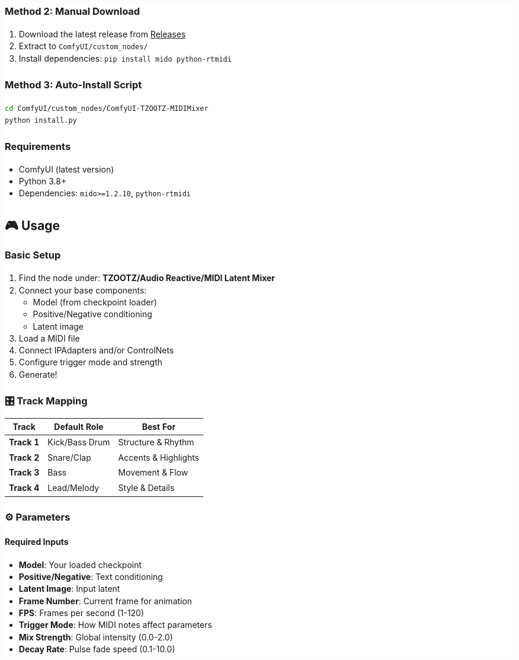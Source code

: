 ### Method 2: Manual Download

1. Download the latest release from [Releases](https://github.com/TZOOTZ/ComfyUI-TZOOTZ-MIDIMixer/releases)
2. Extract to `ComfyUI/custom_nodes/`
3. Install dependencies: `pip install mido python-rtmidi`

### Method 3: Auto-Install Script

```bash
cd ComfyUI/custom_nodes/ComfyUI-TZOOTZ-MIDIMixer
python install.py
```

### Requirements

- ComfyUI (latest version)
- Python 3.8+
- Dependencies: `mido>=1.2.10`, `python-rtmidi`

## 🎮 Usage

### Basic Setup

1. Find the node under: **TZOOTZ/Audio Reactive/MIDI Latent Mixer**
2. Connect your base components:
   - Model (from checkpoint loader)
   - Positive/Negative conditioning
   - Latent image
3. Load a MIDI file
4. Connect IPAdapters and/or ControlNets
5. Configure trigger mode and strength
6. Generate!

### 🎛️ Track Mapping

| Track | Default Role | Best For |
|-------|-------------|----------|
| **Track 1** | Kick/Bass Drum | Structure & Rhythm |
| **Track 2** | Snare/Clap | Accents & Highlights |
| **Track 3** | Bass | Movement & Flow |
| **Track 4** | Lead/Melody | Style & Details |

### ⚙️ Parameters

#### Required Inputs
- **Model**: Your loaded checkpoint
- **Positive/Negative**: Text conditioning
- **Latent Image**: Input latent
- **Frame Number**: Current frame for animation
- **FPS**: Frames per second (1-120)
- **Trigger Mode**: How MIDI notes affect parameters
- **Mix Strength**: Global intensity (0.0-2.0)
- **Decay Rate**: Pulse fade speed (0.1-10.0)
